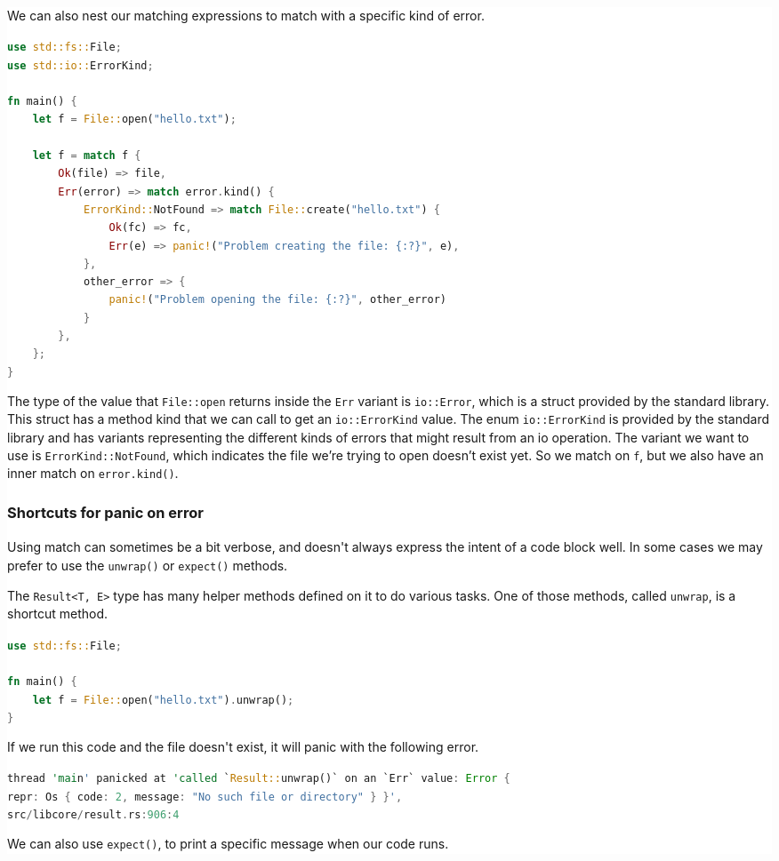 We can also nest our matching expressions to match with a specific kind of error.

```rust
use std::fs::File;
use std::io::ErrorKind;

fn main() {
    let f = File::open("hello.txt");

    let f = match f {
        Ok(file) => file,
        Err(error) => match error.kind() {
            ErrorKind::NotFound => match File::create("hello.txt") {
                Ok(fc) => fc,
                Err(e) => panic!("Problem creating the file: {:?}", e),
            },
            other_error => {
                panic!("Problem opening the file: {:?}", other_error)
            }
        },
    };
}
```

The type of the value that `File::open` returns inside the `Err` variant is `io::Error`, which is a struct provided by the standard library. This struct has a method kind that we can call to get an `io::ErrorKind` value. The enum `io::ErrorKind` is provided by the standard library and has variants representing the different kinds of errors that might result from an io operation. The variant we want to use is `ErrorKind::NotFound`, which indicates the file we’re trying to open doesn’t exist yet. So we match on `f`, but we also have an inner match on `error.kind()`.

### Shortcuts for panic on error

Using match can sometimes be a bit verbose, and doesn't always express the intent of a code block well. In some cases we may prefer to use the `unwrap()` or `expect()` methods. 

The `Result<T, E>` type has many helper methods defined on it to do various tasks. One of those methods, called `unwrap`, is a shortcut method. 

```rust
use std::fs::File;

fn main() {
    let f = File::open("hello.txt").unwrap();
}
```

If we run this code and the file doesn't exist, it will panic with the following error. 

```rust
thread 'main' panicked at 'called `Result::unwrap()` on an `Err` value: Error {
repr: Os { code: 2, message: "No such file or directory" } }',
src/libcore/result.rs:906:4
```

We can also use `expect()`, to print a specific message when our code runs. 
